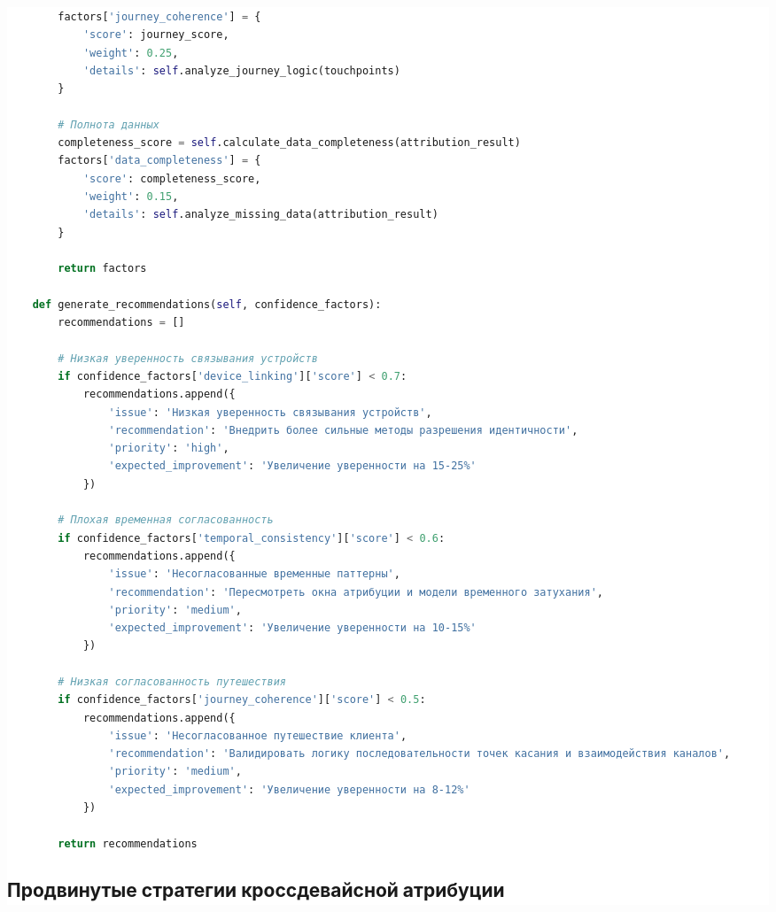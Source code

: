 ```python
        factors['journey_coherence'] = {
            'score': journey_score,
            'weight': 0.25,
            'details': self.analyze_journey_logic(touchpoints)
        }
        
        # Полнота данных
        completeness_score = self.calculate_data_completeness(attribution_result)
        factors['data_completeness'] = {
            'score': completeness_score,
            'weight': 0.15,
            'details': self.analyze_missing_data(attribution_result)
        }
        
        return factors
    
    def generate_recommendations(self, confidence_factors):
        recommendations = []
        
        # Низкая уверенность связывания устройств
        if confidence_factors['device_linking']['score'] < 0.7:
            recommendations.append({
                'issue': 'Низкая уверенность связывания устройств',
                'recommendation': 'Внедрить более сильные методы разрешения идентичности',
                'priority': 'high',
                'expected_improvement': 'Увеличение уверенности на 15-25%'
            })
        
        # Плохая временная согласованность
        if confidence_factors['temporal_consistency']['score'] < 0.6:
            recommendations.append({
                'issue': 'Несогласованные временные паттерны',
                'recommendation': 'Пересмотреть окна атрибуции и модели временного затухания',
                'priority': 'medium',
                'expected_improvement': 'Увеличение уверенности на 10-15%'
            })
        
        # Низкая согласованность путешествия
        if confidence_factors['journey_coherence']['score'] < 0.5:
            recommendations.append({
                'issue': 'Несогласованное путешествие клиента',
                'recommendation': 'Валидировать логику последовательности точек касания и взаимодействия каналов',
                'priority': 'medium',
                'expected_improvement': 'Увеличение уверенности на 8-12%'
            })
        
        return recommendations
```

## Продвинутые стратегии кроссдевайсной атрибуции

